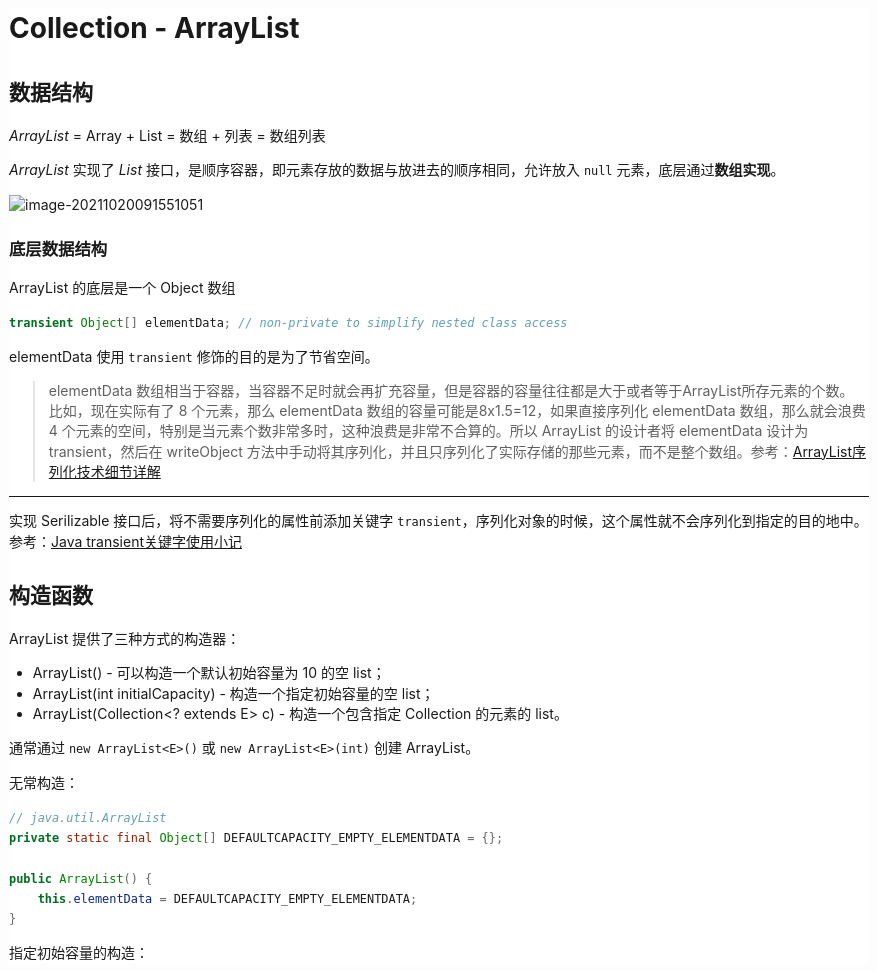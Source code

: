 # Collection - ArrayList

## 数据结构

*ArrayList* = Array + List = 数组 + 列表 = 数组列表

*ArrayList* 实现了 *List* 接口，是顺序容器，即元素存放的数据与放进去的顺序相同，允许放入 `null` 元素，底层通过**数组实现**。

![image-20211020091551051](//tiancixiong.coding.net/p/atips-cdn/d/atips-cdn/git/raw/images/images/java/collection/image-20211020091551051.png)



### 底层数据结构

ArrayList 的底层是一个 Object 数组

```java
transient Object[] elementData; // non-private to simplify nested class access
```

elementData 使用 `transient` 修饰的目的是为了节省空间。

> elementData 数组相当于容器，当容器不足时就会再扩充容量，但是容器的容量往往都是大于或者等于ArrayList所存元素的个数。 比如，现在实际有了 8 个元素，那么 elementData 数组的容量可能是8x1.5=12，如果直接序列化 elementData 数组，那么就会浪费 4 个元素的空间，特别是当元素个数非常多时，这种浪费是非常不合算的。所以 ArrayList 的设计者将 elementData 设计为 transient，然后在 writeObject 方法中手动将其序列化，并且只序列化了实际存储的那些元素，而不是整个数组。参考：[ArrayList序列化技术细节详解](https://www.cnblogs.com/aoguren/p/4767309.html)

---

实现 Serilizable 接口后，将不需要序列化的属性前添加关键字 `transient`，序列化对象的时候，这个属性就不会序列化到指定的目的地中。参考：[Java transient关键字使用小记](https://www.cnblogs.com/lanxuezaipiao/p/3369962.html)



## 构造函数

ArrayList 提供了三种方式的构造器：

- ArrayList() - 可以构造一个默认初始容量为 10 的空 list；
- ArrayList(int initialCapacity) - 构造一个指定初始容量的空 list；
- ArrayList(Collection<? extends E> c) - 构造一个包含指定 Collection 的元素的 list。

通常通过 `new ArrayList<E>()` 或 `new ArrayList<E>(int)` 创建 ArrayList。

无常构造：

```java
// java.util.ArrayList
private static final Object[] DEFAULTCAPACITY_EMPTY_ELEMENTDATA = {};

public ArrayList() {
    this.elementData = DEFAULTCAPACITY_EMPTY_ELEMENTDATA;
}
```

指定初始容量的构造：
